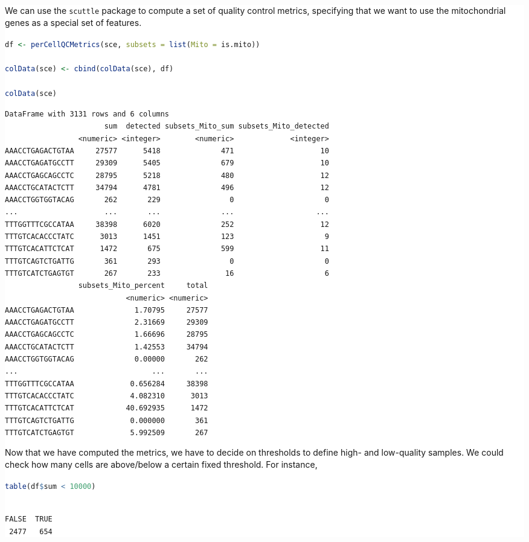 We can use the `scuttle` package to compute a set of quality control metrics, specifying that we want to use the mitochondrial genes as a special set of features.


``` r
df <- perCellQCMetrics(sce, subsets = list(Mito = is.mito))

colData(sce) <- cbind(colData(sce), df)

colData(sce)
```

``` output
DataFrame with 3131 rows and 6 columns
                       sum  detected subsets_Mito_sum subsets_Mito_detected
                 <numeric> <integer>        <numeric>             <integer>
AAACCTGAGACTGTAA     27577      5418              471                    10
AAACCTGAGATGCCTT     29309      5405              679                    10
AAACCTGAGCAGCCTC     28795      5218              480                    12
AAACCTGCATACTCTT     34794      4781              496                    12
AAACCTGGTGGTACAG       262       229                0                     0
...                    ...       ...              ...                   ...
TTTGGTTTCGCCATAA     38398      6020              252                    12
TTTGTCACACCCTATC      3013      1451              123                     9
TTTGTCACATTCTCAT      1472       675              599                    11
TTTGTCAGTCTGATTG       361       293                0                     0
TTTGTCATCTGAGTGT       267       233               16                     6
                 subsets_Mito_percent     total
                            <numeric> <numeric>
AAACCTGAGACTGTAA              1.70795     27577
AAACCTGAGATGCCTT              2.31669     29309
AAACCTGAGCAGCCTC              1.66696     28795
AAACCTGCATACTCTT              1.42553     34794
AAACCTGGTGGTACAG              0.00000       262
...                               ...       ...
TTTGGTTTCGCCATAA             0.656284     38398
TTTGTCACACCCTATC             4.082310      3013
TTTGTCACATTCTCAT            40.692935      1472
TTTGTCAGTCTGATTG             0.000000       361
TTTGTCATCTGAGTGT             5.992509       267
```

Now that we have computed the metrics, we have to decide on thresholds to define high- and low-quality samples. We could check how many cells are above/below a certain fixed threshold. For instance,


``` r
table(df$sum < 10000)
```

``` output

FALSE  TRUE 
 2477   654 
```
